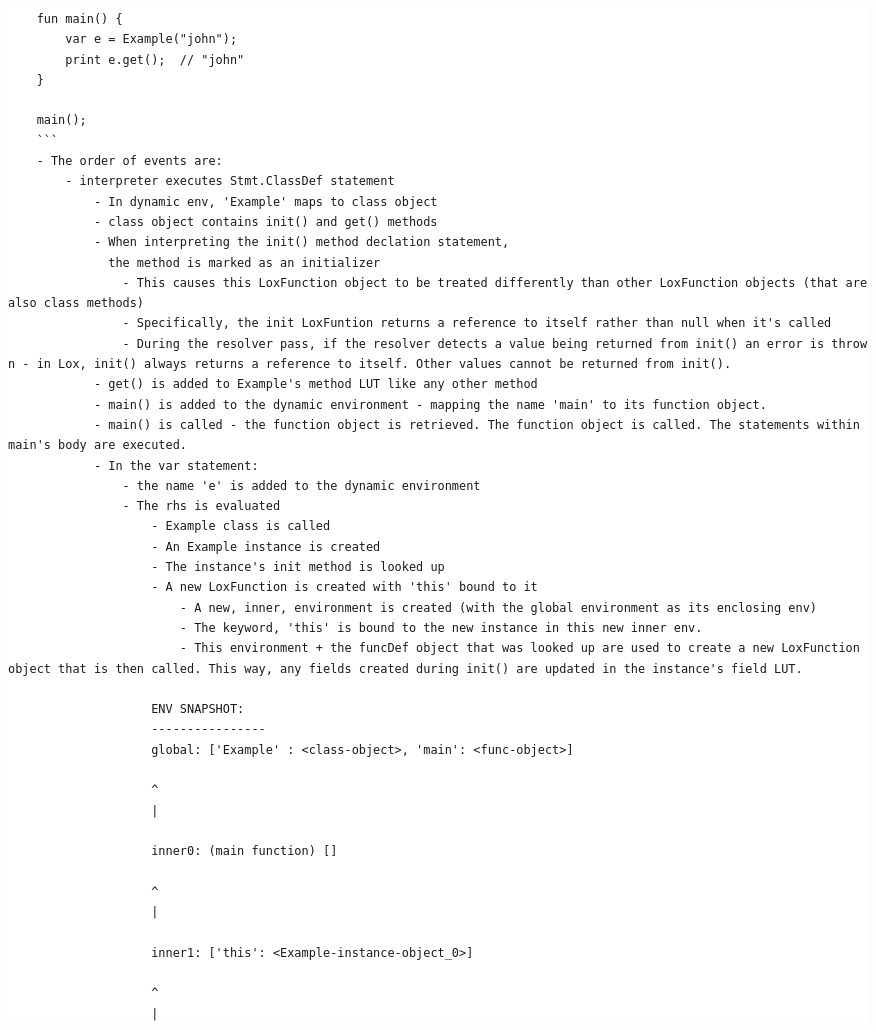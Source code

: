         fun main() {
            var e = Example("john");
            print e.get();  // "john"
        }

        main();
        ```
        - The order of events are:
            - interpreter executes Stmt.ClassDef statement
                - In dynamic env, 'Example' maps to class object
                - class object contains init() and get() methods
                - When interpreting the init() method declation statement,
                  the method is marked as an initializer
                    - This causes this LoxFunction object to be treated differently than other LoxFunction objects (that are also class methods)
                    - Specifically, the init LoxFuntion returns a reference to itself rather than null when it's called
                    - During the resolver pass, if the resolver detects a value being returned from init() an error is thrown - in Lox, init() always returns a reference to itself. Other values cannot be returned from init().
                - get() is added to Example's method LUT like any other method
                - main() is added to the dynamic environment - mapping the name 'main' to its function object.
                - main() is called - the function object is retrieved. The function object is called. The statements within main's body are executed.
                - In the var statement:
                    - the name 'e' is added to the dynamic environment
                    - The rhs is evaluated
                        - Example class is called
                        - An Example instance is created
                        - The instance's init method is looked up
                        - A new LoxFunction is created with 'this' bound to it
                            - A new, inner, environment is created (with the global environment as its enclosing env)
                            - The keyword, 'this' is bound to the new instance in this new inner env.
                            - This environment + the funcDef object that was looked up are used to create a new LoxFunction object that is then called. This way, any fields created during init() are updated in the instance's field LUT.

                        ENV SNAPSHOT:
                        ----------------
                        global: ['Example' : <class-object>, 'main': <func-object>]
                        
                        ^
                        |
                        
                        inner0: (main function) []

                        ^
                        |

                        inner1: ['this': <Example-instance-object_0>]

                        ^
                        |

